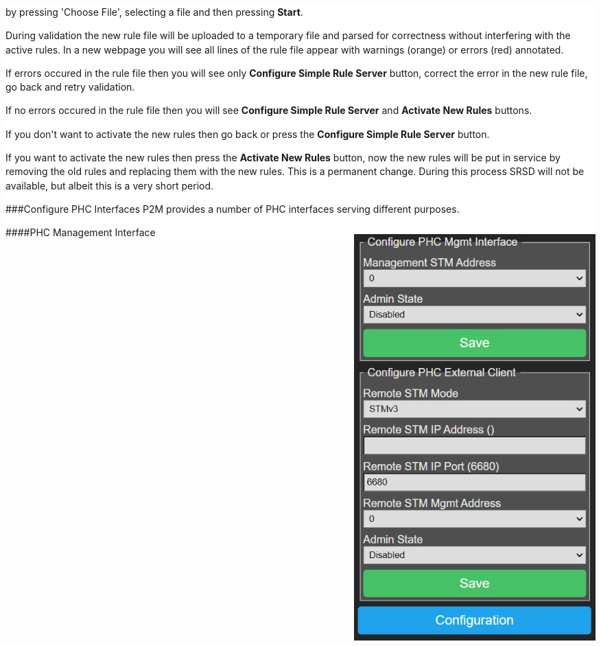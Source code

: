 by pressing 'Choose File', selecting a file and then pressing <b>Start</b>.

During validation the new rule file will be uploaded to a temporary file and parsed for correctness without interfering with the active rules. In a new webpage
you will see all lines of the rule file appear with warnings (orange) or errors (red) annotated.

If errors occured in the rule file then you will see only <b>Configure Simple Rule Server</b> button, correct the error in the new rule file, go back and retry validation.

If no errors occured in the rule file then you will see <b>Configure Simple Rule Server</b> and <b>Activate New Rules</b> buttons.

If you don't want to activate
the new rules then go back or press the <b>Configure Simple Rule Server</b> button.

If you want to activate the new rules then press the <b>Activate New Rules</b> button,
now the new rules will be put in service by removing the old rules and replacing them with the new rules. This is a permanent change.
During this process SRSD will not be available, but albeit this is a very short period.


###Configure PHC Interfaces
P2M provides a number of PHC interfaces serving different purposes.

<img style="float:right;width:352px;height:616px" src="../img/p2m-config-phc-itfs.jpg"></img>
####PHC Management Interface  

